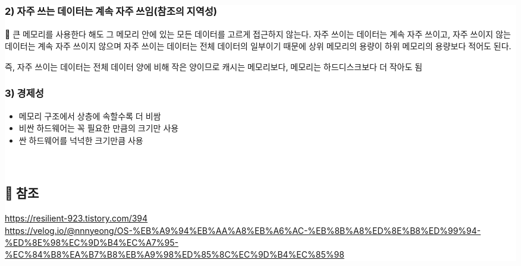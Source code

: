 ### 2) 자주 쓰는 데이터는 계속 자주 쓰임(참조의 지역성)

🔹 큰 메모리를 사용한다 해도 그 메모리 안에 있는 모든 데이터를 고르게 접근하지 않는다. 자주 쓰이는 데이터는 계속 자주 쓰이고, 자주 쓰이지 않는 데이터는 계속 자주 쓰이지 않으며 자주 쓰이는 데이터는 전체 데이터의 일부이기 때문에 상위 메모리의 용량이 하위 메모리의 용량보다 적어도 된다.

즉, 자주 쓰이는 데이터는 전체 데이터 양에 비해 작은 양이므로 캐시는 메모리보다, 메모리는 하드디스크보다 더 작아도 됨

### 3) 경제성

- 메모리 구조에서 상층에 속할수록 더 비쌈
- 비싼 하드웨어는 꼭 필요한 만큼의 크기만 사용
- 싼 하드웨어를 넉넉한 크기만큼 사용

<br/>

## 📸 참조

https://resilient-923.tistory.com/394 <br/>
https://velog.io/@nnnyeong/OS-%EB%A9%94%EB%AA%A8%EB%A6%AC-%EB%8B%A8%ED%8E%B8%ED%99%94-%ED%8E%98%EC%9D%B4%EC%A7%95-%EC%84%B8%EA%B7%B8%EB%A9%98%ED%85%8C%EC%9D%B4%EC%85%98